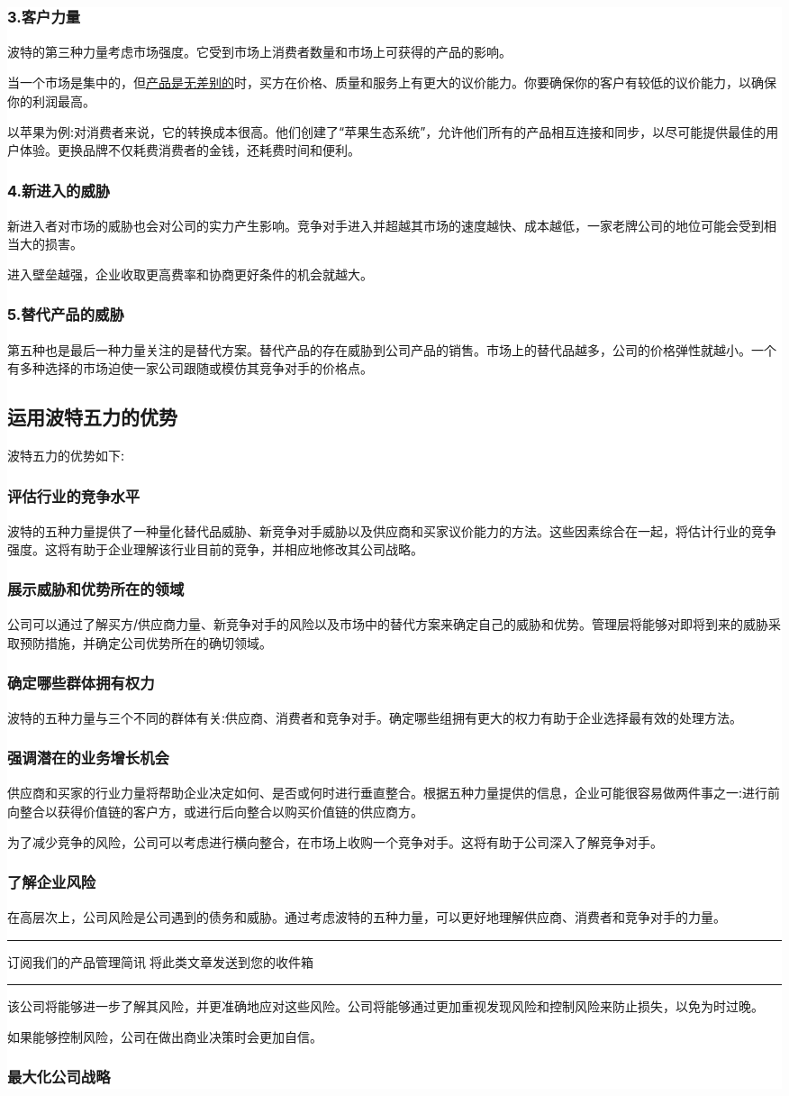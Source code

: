 ### 3.客户力量

波特的第三种力量考虑市场强度。它受到市场上消费者数量和市场上可获得的产品的影响。

当一个市场是集中的，但[产品是无差别的](https://blog.logrocket.com/product-management/what-is-product-differentiation-definition-strategies-examples/)时，买方在价格、质量和服务上有更大的议价能力。你要确保你的客户有较低的议价能力，以确保你的利润最高。

以苹果为例:对消费者来说，它的转换成本很高。他们创建了“苹果生态系统”，允许他们所有的产品相互连接和同步，以尽可能提供最佳的用户体验。更换品牌不仅耗费消费者的金钱，还耗费时间和便利。

### 4.新进入的威胁

新进入者对市场的威胁也会对公司的实力产生影响。竞争对手进入并超越其市场的速度越快、成本越低，一家老牌公司的地位可能会受到相当大的损害。

进入壁垒越强，企业收取更高费率和协商更好条件的机会就越大。

### 5.替代产品的威胁

第五种也是最后一种力量关注的是替代方案。替代产品的存在威胁到公司产品的销售。市场上的替代品越多，公司的价格弹性就越小。一个有多种选择的市场迫使一家公司跟随或模仿其竞争对手的价格点。

## 运用波特五力的优势

波特五力的优势如下:

### 评估行业的竞争水平

波特的五种力量提供了一种量化替代品威胁、新竞争对手威胁以及供应商和买家议价能力的方法。这些因素综合在一起，将估计行业的竞争强度。这将有助于企业理解该行业目前的竞争，并相应地修改其公司战略。

### 展示威胁和优势所在的领域

公司可以通过了解买方/供应商力量、新竞争对手的风险以及市场中的替代方案来确定自己的威胁和优势。管理层将能够对即将到来的威胁采取预防措施，并确定公司优势所在的确切领域。

### 确定哪些群体拥有权力

波特的五种力量与三个不同的群体有关:供应商、消费者和竞争对手。确定哪些组拥有更大的权力有助于企业选择最有效的处理方法。

### 强调潜在的业务增长机会

供应商和买家的行业力量将帮助企业决定如何、是否或何时进行垂直整合。根据五种力量提供的信息，企业可能很容易做两件事之一:进行前向整合以获得价值链的客户方，或进行后向整合以购买价值链的供应商方。

为了减少竞争的风险，公司可以考虑进行横向整合，在市场上收购一个竞争对手。这将有助于公司深入了解竞争对手。

### 了解企业风险

在高层次上，公司风险是公司遇到的债务和威胁。通过考虑波特的五种力量，可以更好地理解供应商、消费者和竞争对手的力量。

* * *

订阅我们的产品管理简讯
将此类文章发送到您的收件箱

* * *

该公司将能够进一步了解其风险，并更准确地应对这些风险。公司将能够通过更加重视发现风险和控制风险来防止损失，以免为时过晚。

如果能够控制风险，公司在做出商业决策时会更加自信。

### 最大化公司战略
